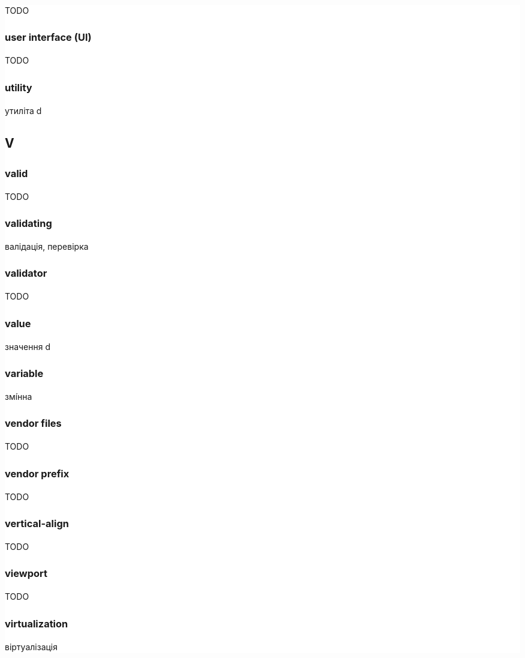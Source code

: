 TODO

### user interface (UI)

TODO

### utility

утиліта d


## V

### valid

TODO

### validating

валідація, перевірка

### validator

TODO

### value

значення d

### variable

змі́нна

### vendor files

TODO

### vendor prefix

TODO

### vertical-align

TODO

### viewport

TODO

### virtualization

віртуалізація


